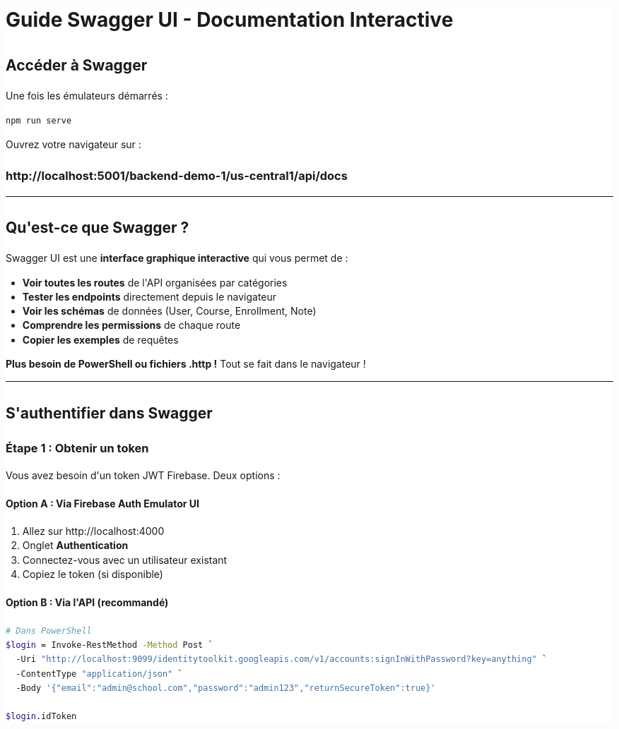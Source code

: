 # Guide Swagger UI - Documentation Interactive

## Accéder à Swagger

Une fois les émulateurs démarrés :

```bash
npm run serve
```

Ouvrez votre navigateur sur :

### **http://localhost:5001/backend-demo-1/us-central1/api/docs**

---

## Qu'est-ce que Swagger ?

Swagger UI est une **interface graphique interactive** qui vous permet de :

- **Voir toutes les routes** de l'API organisées par catégories
- **Tester les endpoints** directement depuis le navigateur
- **Voir les schémas** de données (User, Course, Enrollment, Note)
- **Comprendre les permissions** de chaque route
- **Copier les exemples** de requêtes

**Plus besoin de PowerShell ou fichiers .http !** Tout se fait dans le navigateur !

---

## S'authentifier dans Swagger

### Étape 1 : Obtenir un token

Vous avez besoin d'un token JWT Firebase. Deux options :

#### Option A : Via Firebase Auth Emulator UI
1. Allez sur http://localhost:4000
2. Onglet **Authentication**
3. Connectez-vous avec un utilisateur existant
4. Copiez le token (si disponible)

#### Option B : Via l'API (recommandé)
```bash
# Dans PowerShell
$login = Invoke-RestMethod -Method Post `
  -Uri "http://localhost:9099/identitytoolkit.googleapis.com/v1/accounts:signInWithPassword?key=anything" `
  -ContentType "application/json" `
  -Body '{"email":"admin@school.com","password":"admin123","returnSecureToken":true}'

$login.idToken
```
